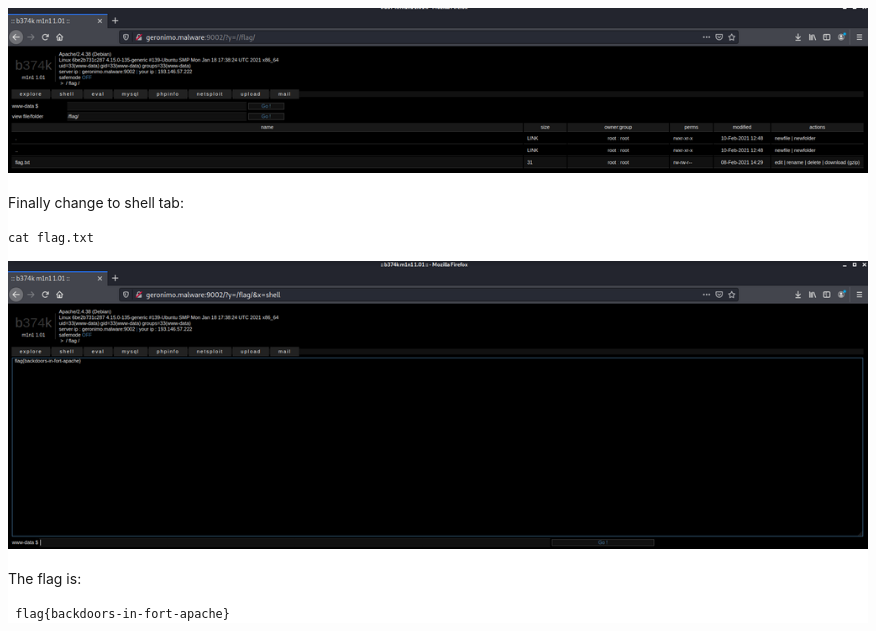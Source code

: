 ![/flag dir in web shell](./images/php_webshell3.png "/flag dir in web shell")

Finally change to shell tab:
```
cat flag.txt
```
![cat flag.txt](./images/php_webshell4.png "cat flag.txt")

The flag is:
```
 flag{backdoors-in-fort-apache}
```